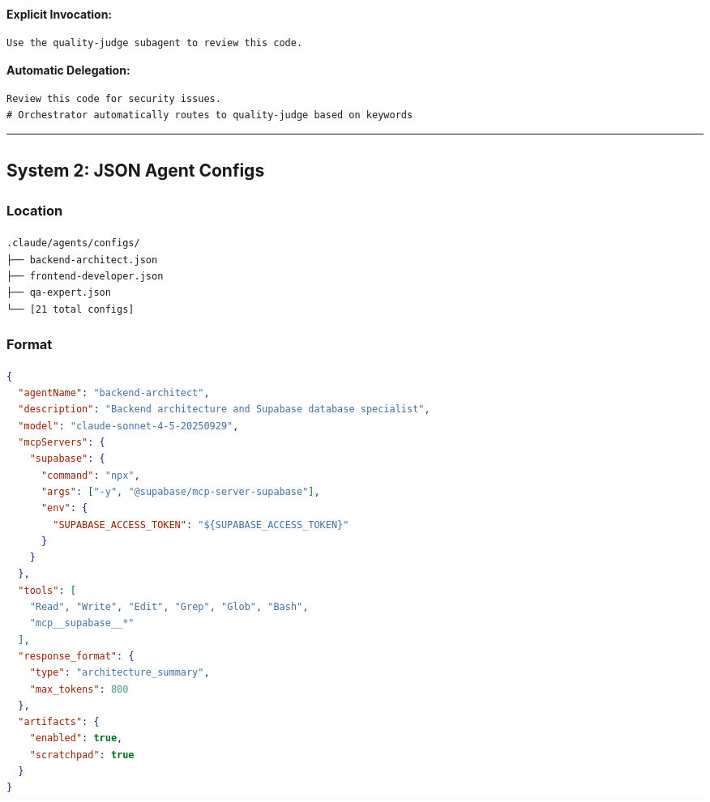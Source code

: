 **Explicit Invocation:**
```
Use the quality-judge subagent to review this code.
```

**Automatic Delegation:**
```
Review this code for security issues.
# Orchestrator automatically routes to quality-judge based on keywords
```

---

## System 2: JSON Agent Configs

### Location
```
.claude/agents/configs/
├── backend-architect.json
├── frontend-developer.json
├── qa-expert.json
└── [21 total configs]
```

### Format

```json
{
  "agentName": "backend-architect",
  "description": "Backend architecture and Supabase database specialist",
  "model": "claude-sonnet-4-5-20250929",
  "mcpServers": {
    "supabase": {
      "command": "npx",
      "args": ["-y", "@supabase/mcp-server-supabase"],
      "env": {
        "SUPABASE_ACCESS_TOKEN": "${SUPABASE_ACCESS_TOKEN}"
      }
    }
  },
  "tools": [
    "Read", "Write", "Edit", "Grep", "Glob", "Bash",
    "mcp__supabase__*"
  ],
  "response_format": {
    "type": "architecture_summary",
    "max_tokens": 800
  },
  "artifacts": {
    "enabled": true,
    "scratchpad": true
  }
}
```
